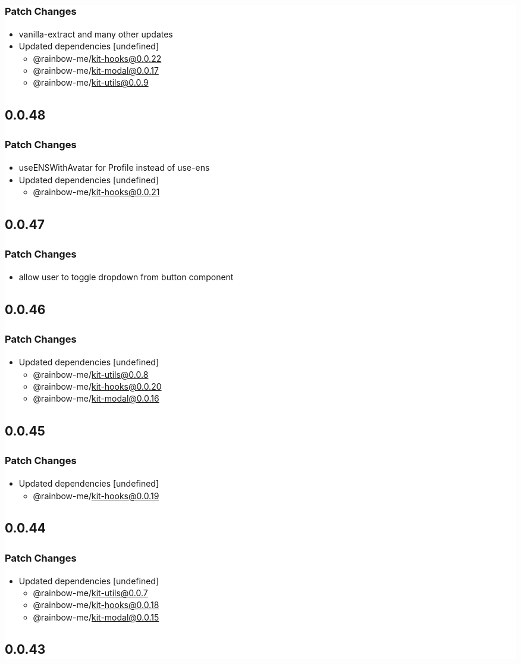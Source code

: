 ### Patch Changes

- vanilla-extract and many other updates
- Updated dependencies [undefined]
  - @rainbow-me/kit-hooks@0.0.22
  - @rainbow-me/kit-modal@0.0.17
  - @rainbow-me/kit-utils@0.0.9

## 0.0.48

### Patch Changes

- useENSWithAvatar for Profile instead of use-ens
- Updated dependencies [undefined]
  - @rainbow-me/kit-hooks@0.0.21

## 0.0.47

### Patch Changes

- allow user to toggle dropdown from button component

## 0.0.46

### Patch Changes

- Updated dependencies [undefined]
  - @rainbow-me/kit-utils@0.0.8
  - @rainbow-me/kit-hooks@0.0.20
  - @rainbow-me/kit-modal@0.0.16

## 0.0.45

### Patch Changes

- Updated dependencies [undefined]
  - @rainbow-me/kit-hooks@0.0.19

## 0.0.44

### Patch Changes

- Updated dependencies [undefined]
  - @rainbow-me/kit-utils@0.0.7
  - @rainbow-me/kit-hooks@0.0.18
  - @rainbow-me/kit-modal@0.0.15

## 0.0.43
